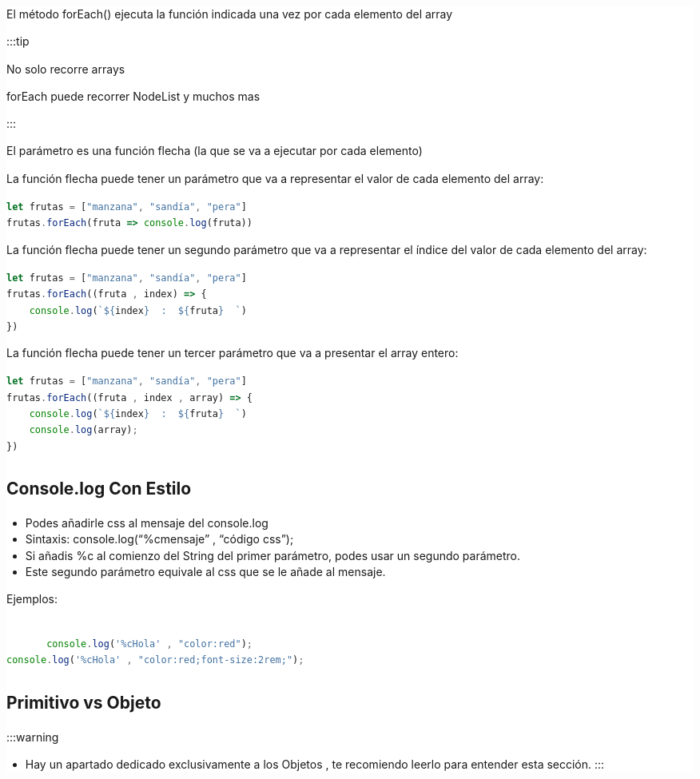  El método forEach() ejecuta la función indicada una vez por cada elemento del array


:::tip

 No solo recorre arrays 

 forEach puede recorrer NodeList y muchos mas

:::

El parámetro es una función flecha (la que se va a ejecutar por cada elemento)

La función flecha puede tener un parámetro que va a representar el  valor de cada elemento del array:
```js
let frutas = ["manzana", "sandía", "pera"]
frutas.forEach(fruta => console.log(fruta))
```
La función flecha puede tener un segundo parámetro que va a representar el índice del valor de cada elemento del array:

```js
let frutas = ["manzana", "sandía", "pera"]
frutas.forEach((fruta , index) => { 
    console.log(`${index}  :  ${fruta}  `)
})

```

La función flecha puede tener un tercer parámetro que va a presentar el array entero:

```js
let frutas = ["manzana", "sandía", "pera"]
frutas.forEach((fruta , index , array) => { 
    console.log(`${index}  :  ${fruta}  `)
    console.log(array);
})


```
## Console.log  Con Estilo
- Podes añadirle css al mensaje del console.log
- Sintaxis: console.log(“%cmensaje” , “código css”);
- Si añadis %c al comienzo del String del primer parámetro, podes usar un segundo parámetro.
- Este segundo parámetro equivale al css que se le añade al mensaje.

Ejemplos:
```js

       console.log('%cHola' , "color:red");
console.log('%cHola' , "color:red;font-size:2rem;");


```
## Primitivo vs Objeto
:::warning
- Hay un apartado dedicado exclusivamente a los Objetos , te recomiendo leerlo para entender esta sección.
:::
